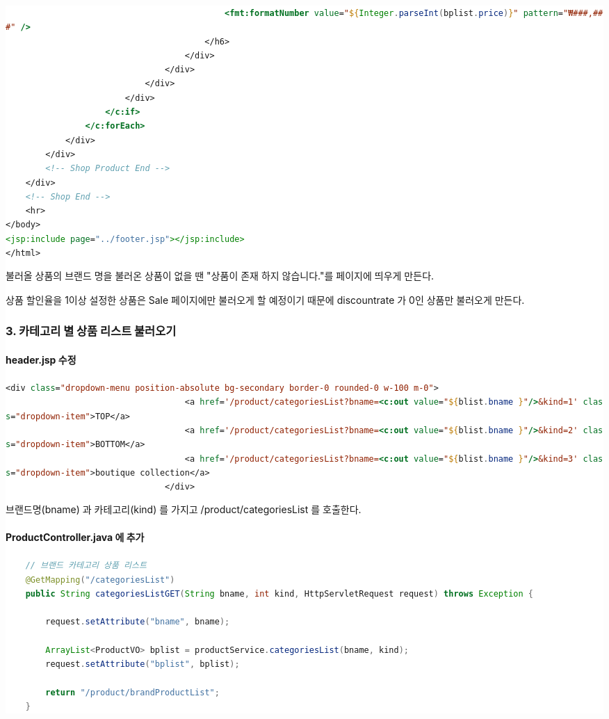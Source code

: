 ```jsp
											<fmt:formatNumber value="${Integer.parseInt(bplist.price)}" pattern="₩###,###" />
										</h6>
									</div>
								</div>
							</div>
						</div>
					</c:if>
				</c:forEach>
			</div>
		</div>
		<!-- Shop Product End -->
	</div>
	<!-- Shop End -->
	<hr>
</body>
<jsp:include page="../footer.jsp"></jsp:include>
</html>
```

불러올 상품의 브랜드 명을 불러온 상품이 없을 땐 "상품이 존재 하지 않습니다."를 페이지에 띄우게 만든다.

상품 할인율을 1이상 설정한 상품은 Sale 페이지에만 불러오게 할 예정이기 때문에 discountrate 가 0인 상품만 불러오게 만든다.

### 3. 카테고리 별 상품 리스트 불러오기

#### header.jsp 수정

```jsp
<div class="dropdown-menu position-absolute bg-secondary border-0 rounded-0 w-100 m-0">
									<a href='/product/categoriesList?bname=<c:out value="${blist.bname }"/>&kind=1' class="dropdown-item">TOP</a>
									<a href='/product/categoriesList?bname=<c:out value="${blist.bname }"/>&kind=2' class="dropdown-item">BOTTOM</a>
									<a href='/product/categoriesList?bname=<c:out value="${blist.bname }"/>&kind=3' class="dropdown-item">boutique collection</a>
								</div>
```

브랜드명(bname) 과 카테고리(kind) 를 가지고 /product/categoriesList 를 호출한다.

#### ProductController.java 에 추가

```java
	// 브랜드 카테고리 상품 리스트
	@GetMapping("/categoriesList")
	public String categoriesListGET(String bname, int kind, HttpServletRequest request) throws Exception {
		
		request.setAttribute("bname", bname); 
		
		ArrayList<ProductVO> bplist = productService.categoriesList(bname, kind);
		request.setAttribute("bplist", bplist);
		
		return "/product/brandProductList";
	}
```
